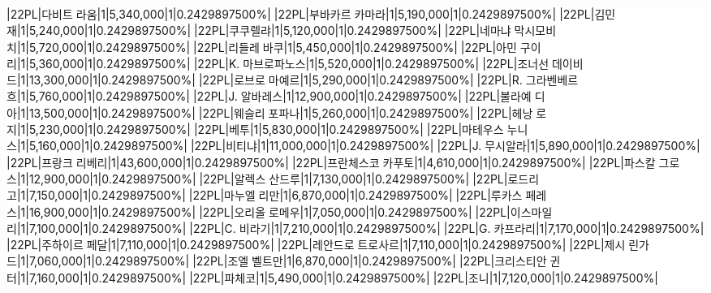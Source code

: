 |22PL|다비트 라움|1|5,340,000|1|0.2429897500%|
|22PL|부바카르 카마라|1|5,190,000|1|0.2429897500%|
|22PL|김민재|1|5,240,000|1|0.2429897500%|
|22PL|쿠쿠렐랴|1|5,120,000|1|0.2429897500%|
|22PL|네마냐 막시모비치|1|5,720,000|1|0.2429897500%|
|22PL|리들레 바쿠|1|5,450,000|1|0.2429897500%|
|22PL|아민 구이리|1|5,360,000|1|0.2429897500%|
|22PL|K. 마브로파노스|1|5,520,000|1|0.2429897500%|
|22PL|조너선 데이비드|1|13,300,000|1|0.2429897500%|
|22PL|로브로 마예르|1|5,290,000|1|0.2429897500%|
|22PL|R. 그라벤베르흐|1|5,760,000|1|0.2429897500%|
|22PL|J. 알바레스|1|12,900,000|1|0.2429897500%|
|22PL|불라예 디아|1|13,500,000|1|0.2429897500%|
|22PL|웨슬리 포파나|1|5,260,000|1|0.2429897500%|
|22PL|헤낭 로지|1|5,230,000|1|0.2429897500%|
|22PL|베투|1|5,830,000|1|0.2429897500%|
|22PL|마테우스 누니스|1|5,160,000|1|0.2429897500%|
|22PL|비티냐|1|11,000,000|1|0.2429897500%|
|22PL|J. 무시알라|1|5,890,000|1|0.2429897500%|
|22PL|프랑크 리베리|1|43,600,000|1|0.2429897500%|
|22PL|프란체스코 카푸토|1|4,610,000|1|0.2429897500%|
|22PL|파스칼 그로스|1|12,900,000|1|0.2429897500%|
|22PL|알렉스 산드루|1|7,130,000|1|0.2429897500%|
|22PL|로드리고|1|7,150,000|1|0.2429897500%|
|22PL|마누엘 리만|1|6,870,000|1|0.2429897500%|
|22PL|루카스 페레스|1|16,900,000|1|0.2429897500%|
|22PL|오리올 로메우|1|7,050,000|1|0.2429897500%|
|22PL|이스마일리|1|7,100,000|1|0.2429897500%|
|22PL|C. 비라기|1|7,210,000|1|0.2429897500%|
|22PL|G. 카프라리|1|7,170,000|1|0.2429897500%|
|22PL|주하이르 페달|1|7,110,000|1|0.2429897500%|
|22PL|레안드로 트로사르|1|7,110,000|1|0.2429897500%|
|22PL|제시 린가드|1|7,060,000|1|0.2429897500%|
|22PL|조엘 벨트만|1|6,870,000|1|0.2429897500%|
|22PL|크리스티안 귄터|1|7,160,000|1|0.2429897500%|
|22PL|파체코|1|5,490,000|1|0.2429897500%|
|22PL|조니|1|7,120,000|1|0.2429897500%|